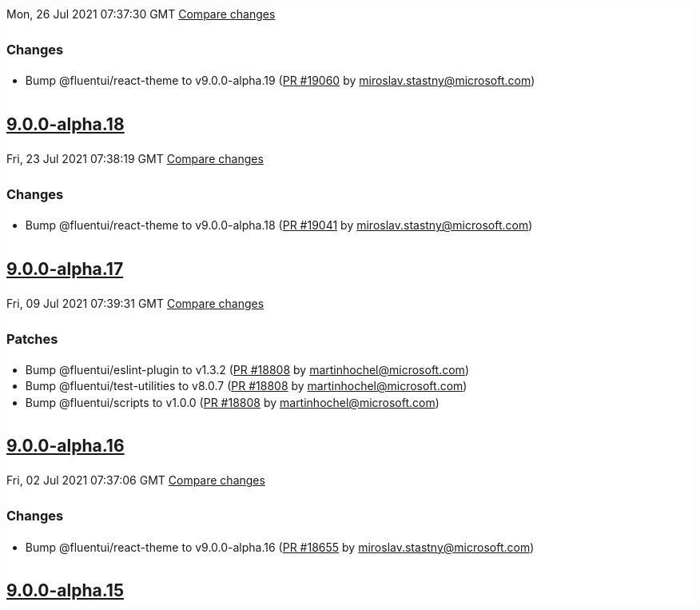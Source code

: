 Mon, 26 Jul 2021 07:37:30 GMT
[Compare changes](https://github.com/microsoft/fluentui/compare/@fluentui/react-shared-contexts_v9.0.0-alpha.18..@fluentui/react-shared-contexts_v9.0.0-alpha.19)

### Changes

- Bump @fluentui/react-theme to v9.0.0-alpha.19 ([PR #19060](https://github.com/microsoft/fluentui/pull/19060) by miroslav.stastny@microsoft.com)

## [9.0.0-alpha.18](https://github.com/microsoft/fluentui/tree/@fluentui/react-shared-contexts_v9.0.0-alpha.18)

Fri, 23 Jul 2021 07:38:19 GMT
[Compare changes](https://github.com/microsoft/fluentui/compare/@fluentui/react-shared-contexts_v9.0.0-alpha.17..@fluentui/react-shared-contexts_v9.0.0-alpha.18)

### Changes

- Bump @fluentui/react-theme to v9.0.0-alpha.18 ([PR #19041](https://github.com/microsoft/fluentui/pull/19041) by miroslav.stastny@microsoft.com)

## [9.0.0-alpha.17](https://github.com/microsoft/fluentui/tree/@fluentui/react-shared-contexts_v9.0.0-alpha.17)

Fri, 09 Jul 2021 07:39:31 GMT
[Compare changes](https://github.com/microsoft/fluentui/compare/@fluentui/react-shared-contexts_v9.0.0-alpha.16..@fluentui/react-shared-contexts_v9.0.0-alpha.17)

### Patches

- Bump @fluentui/eslint-plugin to v1.3.2 ([PR #18808](https://github.com/microsoft/fluentui/pull/18808) by martinhochel@microsoft.com)
- Bump @fluentui/test-utilities to v8.0.7 ([PR #18808](https://github.com/microsoft/fluentui/pull/18808) by martinhochel@microsoft.com)
- Bump @fluentui/scripts to v1.0.0 ([PR #18808](https://github.com/microsoft/fluentui/pull/18808) by martinhochel@microsoft.com)

## [9.0.0-alpha.16](https://github.com/microsoft/fluentui/tree/@fluentui/react-shared-contexts_v9.0.0-alpha.16)

Fri, 02 Jul 2021 07:37:06 GMT
[Compare changes](https://github.com/microsoft/fluentui/compare/@fluentui/react-shared-contexts_v9.0.0-alpha.15..@fluentui/react-shared-contexts_v9.0.0-alpha.16)

### Changes

- Bump @fluentui/react-theme to v9.0.0-alpha.16 ([PR #18655](https://github.com/microsoft/fluentui/pull/18655) by miroslav.stastny@microsoft.com)

## [9.0.0-alpha.15](https://github.com/microsoft/fluentui/tree/@fluentui/react-shared-contexts_v9.0.0-alpha.15)
